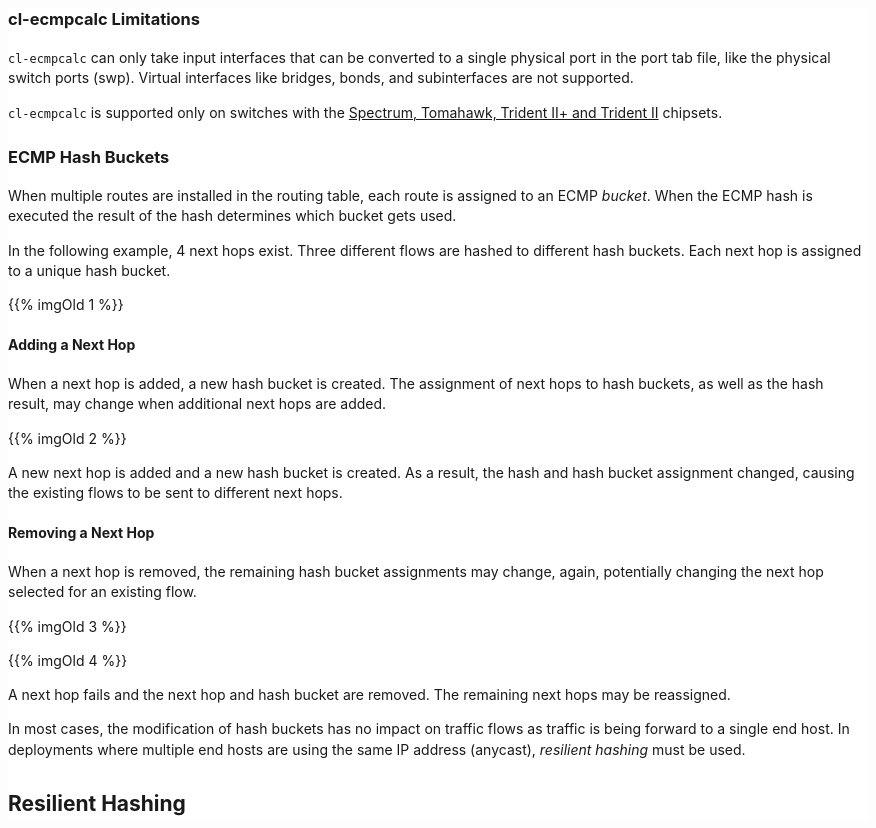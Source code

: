 ### <span>cl-ecmpcalc Limitations</span>

`cl-ecmpcalc` can only take input interfaces that can be converted to a
single physical port in the port tab file, like the physical switch
ports (swp). Virtual interfaces like bridges, bonds, and subinterfaces
are not supported.

`cl-ecmpcalc` is supported only on switches with the [Spectrum,
Tomahawk, Trident II+ and Trident II](http://cumulusnetworks.com/hcl/)
chipsets.

### <span>ECMP Hash Buckets</span>

When multiple routes are installed in the routing table, each route is
assigned to an ECMP *bucket*. When the ECMP hash is executed the result
of the hash determines which bucket gets used.

In the following example, 4 next hops exist. Three different flows are
hashed to different hash buckets. Each next hop is assigned to a unique
hash bucket.

{{% imgOld 1 %}}

#### <span>Adding a Next Hop</span>

When a next hop is added, a new hash bucket is created. The assignment
of next hops to hash buckets, as well as the hash result, may change
when additional next hops are added.

{{% imgOld 2 %}}

  
A new next hop is added and a new hash bucket is created. As a result,
the hash and hash bucket assignment changed, causing the existing flows
to be sent to different next hops.

#### <span>Removing a Next Hop</span>

When a next hop is removed, the remaining hash bucket assignments may
change, again, potentially changing the next hop selected for an
existing flow.

{{% imgOld 3 %}}

{{% imgOld 4 %}}

  
A next hop fails and the next hop and hash bucket are removed. The
remaining next hops may be reassigned.

In most cases, the modification of hash buckets has no impact on traffic
flows as traffic is being forward to a single end host. In deployments
where multiple end hosts are using the same IP address (anycast),
*resilient hashing* must be used.

<span id="src-5122133_EqualCostMultipathLoadSharing-HardwareECMP-resilient_hashing"></span>

## <span>Resilient Hashing</span>
